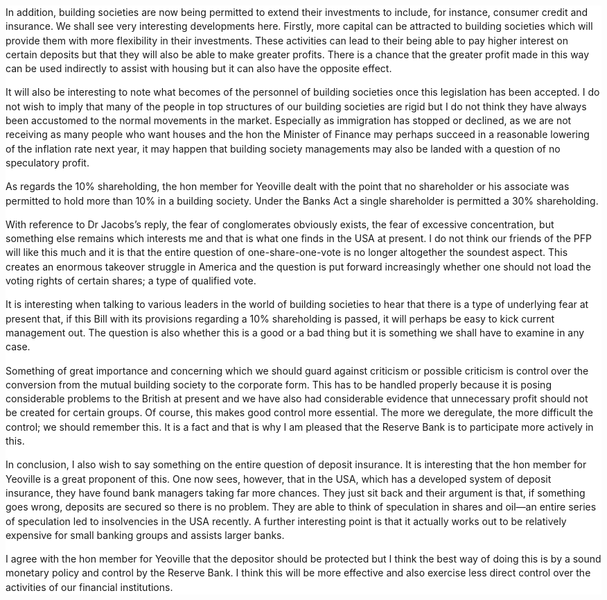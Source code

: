 <p>In addition, building societies are now being permitted to extend their investments to include, for instance, consumer credit and insurance. We shall see very interesting developments here. Firstly, more capital can be attracted to building societies which will provide them with more flexibility in their investments. These activities can lead to their being able to pay higher interest on certain deposits but that they will also be able to make greater profits. There is a chance that the greater profit made in this way can be used indirectly to assist with housing but it can also have the opposite effect.</p>

<p>It will also be interesting to note what becomes of the personnel of building societies once this legislation has been accepted. I do not wish to imply that many of the people in top structures of our building societies are rigid but I do not think they have always been accustomed to the normal movements in the market. Especially as immigration has stopped or declined, as we are not receiving as many people who want houses and the hon the Minister of Finance may perhaps succeed in a reasonable lowering of the inflation rate next year, it may happen that building society managements may also be landed with a question of no speculatory profit.</p>

<p>As regards the 10% shareholding, the hon member for Yeoville dealt with the point that no shareholder or his associate was permitted to hold more than 10% in a building society. Under the Banks Act a single shareholder is permitted a 30% shareholding.</p>

<p>With reference to Dr Jacobs&#x2019;s reply, the fear of conglomerates obviously exists, the fear of excessive concentration, but something else remains which interests me and that is what one finds in the USA at present. I do not think our friends of the PFP will like this much and it is that the entire question of one-share-one-vote is no longer altogether the soundest aspect. This creates an enormous takeover struggle in America and the question is put forward increasingly whether one should not load the voting rights of certain shares; a type of qualified vote.</p>

<p>It is interesting when talking to various leaders in the world of building societies to hear that there is a type of underlying fear at present that, if this Bill with its provisions regarding a 10% shareholding is passed, it will perhaps be easy to kick current management out. The question is also whether this is a good or a bad thing but it is something we shall have to examine in any case.</p>

<p>Something of great importance and concerning which we should guard against criticism or possible criticism is control over the conversion from the mutual building society to the corporate form. This has to be handled properly because it is posing considerable problems to the British at present and we have also had considerable evidence that unnecessary profit should not be created for certain groups. Of course, this makes good control more essential. The more we deregulate, the more difficult the control; we should remember this. It is a fact and that is why I am pleased that the Reserve Bank is to participate more actively in this.</p>

<p>In conclusion, I also wish to say something on the entire question of deposit insurance. It is interesting that the hon member for Yeoville is a great proponent of this. One now sees, however, that in the USA, which has a developed system of deposit insurance, they have found bank managers taking far more chances. They just sit back and their argument is that, if something goes wrong, deposits are secured so there is no problem. They are able to think of speculation in shares and oil&#x2014;an entire series of speculation led to insolvencies in the USA recently. A further interesting point is that it actually works out to be relatively expensive for small banking groups and assists larger banks.</p>

<p>I agree with the hon member for Yeoville that the depositor should be protected but I think the best way of doing this is by a sound monetary policy and control by the Reserve Bank. I think this will be more effective and also exercise less direct control over the activities of our financial institutions.</p>
